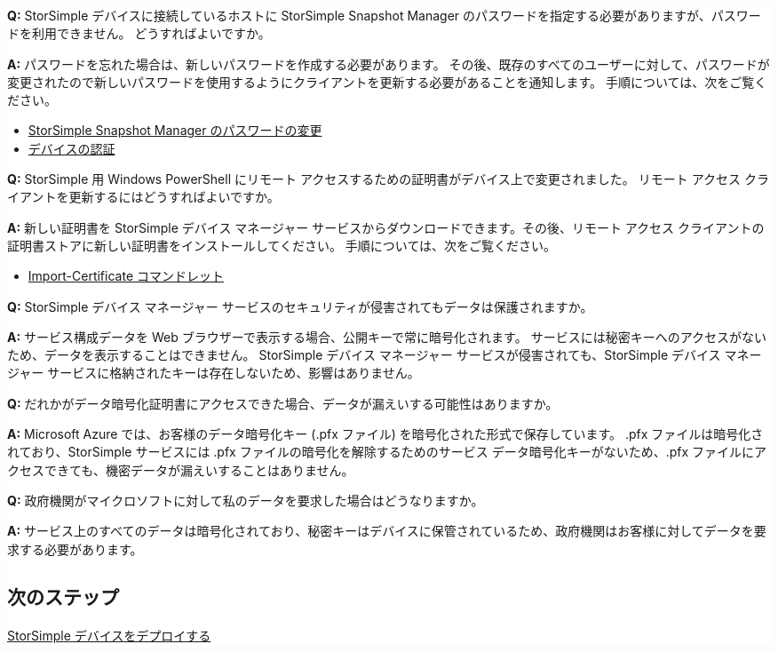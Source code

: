 **Q:** StorSimple デバイスに接続しているホストに StorSimple Snapshot Manager のパスワードを指定する必要がありますが、パスワードを利用できません。 どうすればよいですか。

**A:** パスワードを忘れた場合は、新しいパスワードを作成する必要があります。 その後、既存のすべてのユーザーに対して、パスワードが変更されたので新しいパスワードを使用するようにクライアントを更新する必要があることを通知します。 手順については、次をご覧ください。

* [StorSimple Snapshot Manager のパスワードの変更](storsimple-8000-change-passwords.md#set-the-storsimple-snapshot-manager-password)
* [デバイスの認証](storsimple-snapshot-manager-manage-devices.md#authenticate-a-device)

**Q:** StorSimple 用 Windows PowerShell にリモート アクセスするための証明書がデバイス上で変更されました。 リモート アクセス クライアントを更新するにはどうすればよいですか。

**A:** 新しい証明書を StorSimple デバイス マネージャー サービスからダウンロードできます。その後、リモート アクセス クライアントの証明書ストアに新しい証明書をインストールしてください。 手順については、次をご覧ください。

* [Import-Certificate コマンドレット](https://technet.microsoft.com/library/hh848630.aspx)

**Q:** StorSimple デバイス マネージャー サービスのセキュリティが侵害されてもデータは保護されますか。

**A:** サービス構成データを Web ブラウザーで表示する場合、公開キーで常に暗号化されます。 サービスには秘密キーへのアクセスがないため、データを表示することはできません。 StorSimple デバイス マネージャー サービスが侵害されても、StorSimple デバイス マネージャー サービスに格納されたキーは存在しないため、影響はありません。

**Q:** だれかがデータ暗号化証明書にアクセスできた場合、データが漏えいする可能性はありますか。

**A:** Microsoft Azure では、お客様のデータ暗号化キー (.pfx ファイル) を暗号化された形式で保存しています。 .pfx ファイルは暗号化されており、StorSimple サービスには .pfx ファイルの暗号化を解除するためのサービス データ暗号化キーがないため、.pfx ファイルにアクセスできても、機密データが漏えいすることはありません。

**Q:** 政府機関がマイクロソフトに対して私のデータを要求した場合はどうなりますか。

**A:** サービス上のすべてのデータは暗号化されており、秘密キーはデバイスに保管されているため、政府機関はお客様に対してデータを要求する必要があります。

## <a name="next-steps"></a>次のステップ

[StorSimple デバイスをデプロイする](storsimple-8000-deployment-walkthrough-u2.md)


